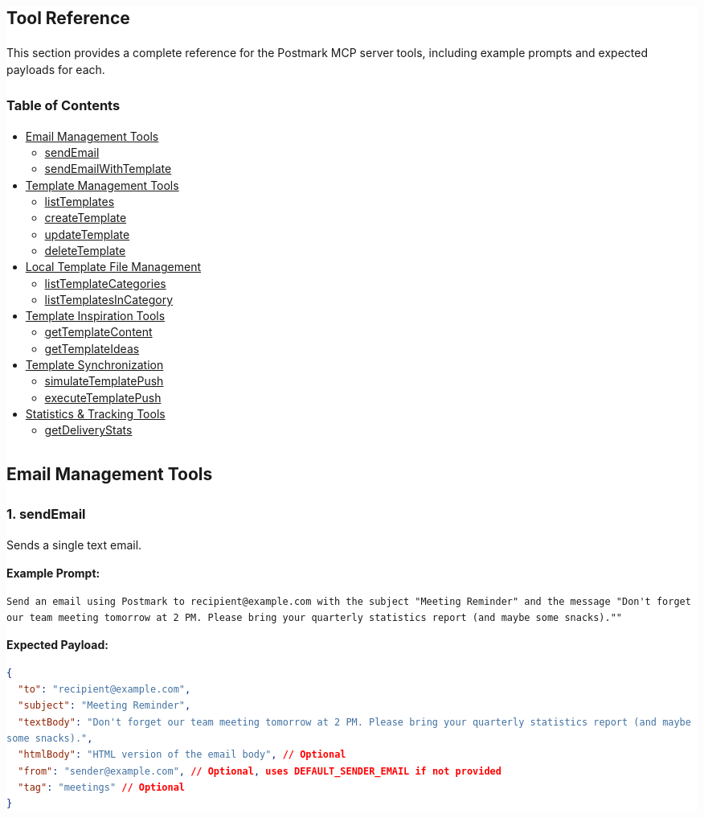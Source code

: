 ## Tool Reference

This section provides a complete reference for the Postmark MCP server tools, including example prompts and expected payloads for each.

### Table of Contents

- [Email Management Tools](#email-management-tools)
  - [sendEmail](#1-sendemail)
  - [sendEmailWithTemplate](#2-sendemailwithtemplate)
- [Template Management Tools](#template-management-tools)
  - [listTemplates](#3-listtemplates)
  - [createTemplate](#4-createtemplate)
  - [updateTemplate](#5-updatetemplate)
  - [deleteTemplate](#6-deletetemplate)
- [Local Template File Management](#local-template-file-management)
  - [listTemplateCategories](#7-listtemplatecategories)
  - [listTemplatesInCategory](#8-listtemplatesincategory)
- [Template Inspiration Tools](#template-inspiration-tools)
  - [getTemplateContent](#9-gettemplatecontent)
  - [getTemplateIdeas](#10-gettemplateIdeas)
- [Template Synchronization](#template-synchronization)
  - [simulateTemplatePush](#11-simulatetemplatepush)
  - [executeTemplatePush](#12-executetemplatepush)
- [Statistics & Tracking Tools](#statistics--tracking-tools)
  - [getDeliveryStats](#13-getdeliverystats)

## Email Management Tools

### 1. sendEmail

Sends a single text email.

**Example Prompt:**
```
Send an email using Postmark to recipient@example.com with the subject "Meeting Reminder" and the message "Don't forget our team meeting tomorrow at 2 PM. Please bring your quarterly statistics report (and maybe some snacks).""
```

**Expected Payload:**
```json
{
  "to": "recipient@example.com",
  "subject": "Meeting Reminder",
  "textBody": "Don't forget our team meeting tomorrow at 2 PM. Please bring your quarterly statistics report (and maybe some snacks).",
  "htmlBody": "HTML version of the email body", // Optional
  "from": "sender@example.com", // Optional, uses DEFAULT_SENDER_EMAIL if not provided
  "tag": "meetings" // Optional
}
```
